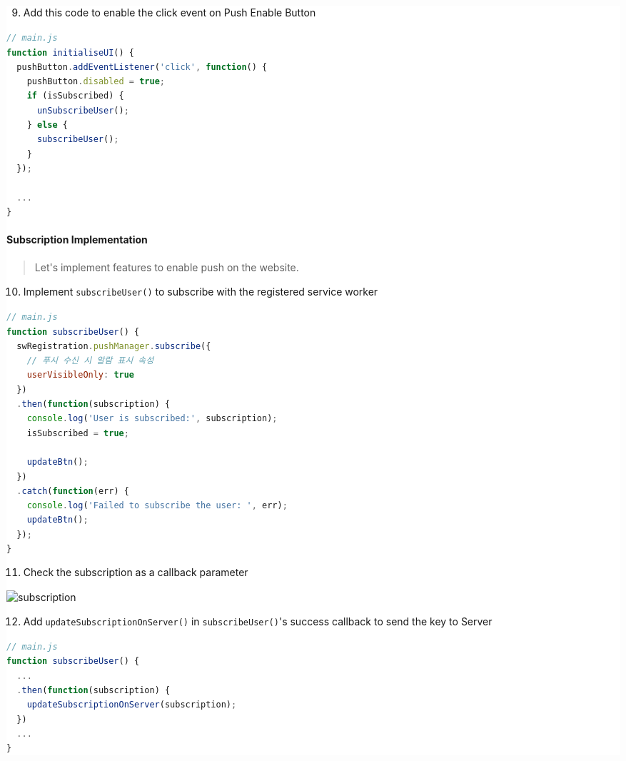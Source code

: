 9. Add this code to enable the click event on Push Enable Button

```js
// main.js
function initialiseUI() {
  pushButton.addEventListener('click', function() {
    pushButton.disabled = true;
    if (isSubscribed) {
      unSubscribeUser();
    } else {
      subscribeUser();
    }
  });

  ...
}
```

#### Subscription Implementation
> Let's implement features to enable push on the website.

10. Implement `subscribeUser()` to subscribe with the registered service worker

```js
// main.js
function subscribeUser() {
  swRegistration.pushManager.subscribe({
    // 푸시 수신 시 알람 표시 속성
    userVisibleOnly: true
  })
  .then(function(subscription) {
    console.log('User is subscribed:', subscription);
    isSubscribed = true;

    updateBtn();
  })
  .catch(function(err) {
    console.log('Failed to subscribe the user: ', err);
    updateBtn();
  });
}
```

11. Check the subscription as a callback parameter

![subscription](https://github.com/joshua1988/DevCampWAP/blob/master/%234-progressive-web-apps/push-with-firebase/images/screenshots/subscription.png?raw=true)

12. Add `updateSubscriptionOnServer()` in `subscribeUser()`'s success callback to send the key to Server

```js
// main.js
function subscribeUser() {
  ...
  .then(function(subscription) {
    updateSubscriptionOnServer(subscription);
  })
  ...
}
```
